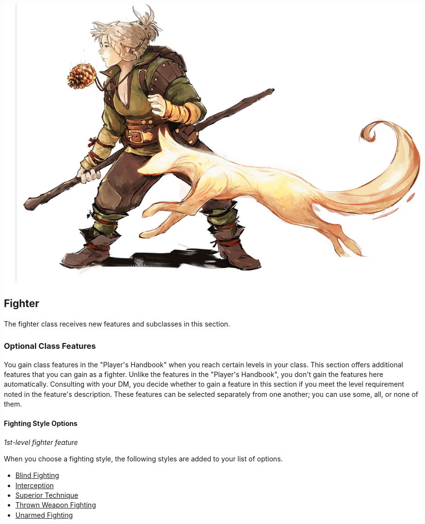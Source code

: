 > ![Dwarf Druid of Wildfire](3-Compendium/books/tashas-cauldron-of-everything/img/024-01-029.webp#gallery)

## Fighter

The fighter class receives new features and subclasses in this section.

### Optional Class Features

You gain class features in the "Player's Handbook" when you reach certain levels in your class. This section offers additional features that you can gain as a fighter. Unlike the features in the "Player's Handbook", you don't gain the features here automatically. Consulting with your DM, you decide whether to gain a feature in this section if you meet the level requirement noted in the feature's description. These features can be selected separately from one another; you can use some, all, or none of them.

#### Fighting Style Options

*1st-level fighter feature*

When you choose a fighting style, the following styles are added to your list of options.

- [Blind Fighting](3-Compendium/optional-features/blind-fighting-xphb.md)  
- [Interception](3-Compendium/optional-features/interception-xphb.md)  
- [Superior Technique](3-Compendium/optional-features/superior-technique-tce.md)  
- [Thrown Weapon Fighting](3-Compendium/optional-features/thrown-weapon-fighting-xphb.md)  
- [Unarmed Fighting](3-Compendium/optional-features/unarmed-fighting-xphb.md)  

